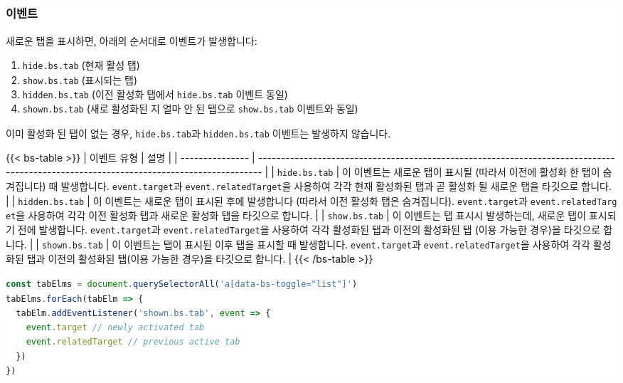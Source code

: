 ### 이벤트

새로운 탭을 표시하면, 아래의 순서대로 이벤트가 발생합니다:

1. `hide.bs.tab` (현재 활성 탭)
2. `show.bs.tab` (표시되는 탭)
3. `hidden.bs.tab` (이전 활성화 탭에서 `hide.bs.tab` 이벤트 동일)
4. `shown.bs.tab` (새로 활성화된 지 얼마 안 된 탭으로 `show.bs.tab` 이벤트와 동일)

이미 활성화 된 탭이 없는 경우, `hide.bs.tab`과 `hidden.bs.tab` 이벤트는 발생하지 않습니다.

{{< bs-table >}}
| 이벤트 유형          | 설명                                                                                                                                     |
| --------------- | -------------------------------------------------------------------------------------------------------------------------------------- |
| `hide.bs.tab`   | 이 이벤트는 새로운 탭이 표시될 (따라서 이전에 활성화 한 탭이 숨겨집니다) 때 발생합니다. `event.target`과 `event.relatedTarget`을 사용하여 각각 현재 활성화된 탭과 곧 활성화 될 새로운 탭을 타깃으로 합니다. |
| `hidden.bs.tab` | 이 이벤트는 새로운 탭이 표시된 후에 발생합니다 (따라서 이전 활성화 탭은 숨겨집니다). `event.target`과 `event.relatedTarget`을 사용하여 각각 이전 활성화 탭과 새로운 활성화 탭을 타깃으로 합니다.        |
| `show.bs.tab`   | 이 이벤트는 탭 표시시 발생하는데, 새로운 탭이 표시되기 전에 발생합니다. `event.target`과 `event.relatedTarget`을 사용하여 각각 활성화된 탭과 이전의 활성화된 탭 (이용 가능한 경우)을 타깃으로 합니다.     |
| `shown.bs.tab`  | 이 이벤트는 탭이 표시된 이후 탭을 표시할 때 발생합니다. `event.target`과 `event.relatedTarget`을 사용하여 각각 활성화된 탭과 이전의 활성화된 탭(이용 가능한 경우)을 타깃으로 합니다.               |
{{< /bs-table >}}

```js
const tabElms = document.querySelectorAll('a[data-bs-toggle="list"]')
tabElms.forEach(tabElm => {
  tabElm.addEventListener('shown.bs.tab', event => {
    event.target // newly activated tab
    event.relatedTarget // previous active tab
  })
})
```
